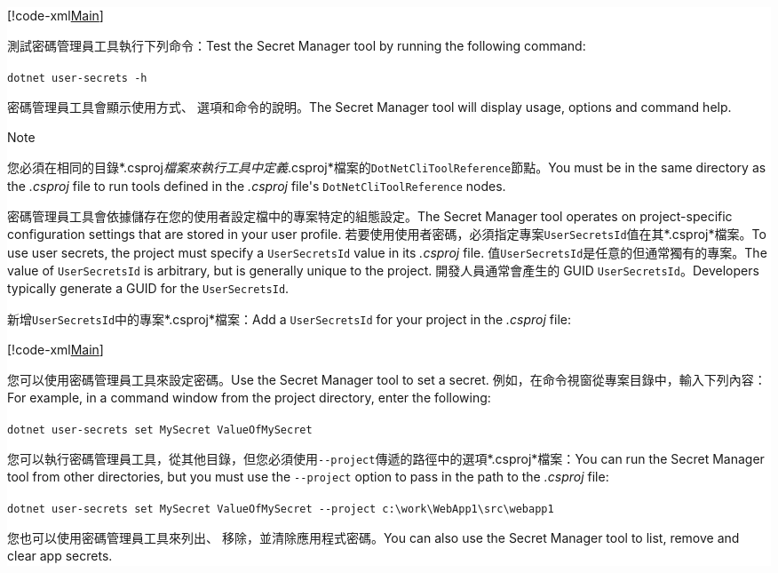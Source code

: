 [!code-xml[Main](app-secrets/sample/UserSecrets/UserSecrets-before.csproj?highlight=10)]

<span data-ttu-id="b5adb-141">測試密碼管理員工具執行下列命令：</span><span class="sxs-lookup"><span data-stu-id="b5adb-141">Test the Secret Manager tool by running the following command:</span></span>

```console
dotnet user-secrets -h
```

<span data-ttu-id="b5adb-142">密碼管理員工具會顯示使用方式、 選項和命令的說明。</span><span class="sxs-lookup"><span data-stu-id="b5adb-142">The Secret Manager tool will display usage, options and command help.</span></span>

> [!NOTE]
> <span data-ttu-id="b5adb-143">您必須在相同的目錄*.csproj*檔案來執行工具中定義*.csproj*檔案的`DotNetCliToolReference`節點。</span><span class="sxs-lookup"><span data-stu-id="b5adb-143">You must be in the same directory as the *.csproj* file to run tools defined in the *.csproj* file's `DotNetCliToolReference` nodes.</span></span>

<span data-ttu-id="b5adb-144">密碼管理員工具會依據儲存在您的使用者設定檔中的專案特定的組態設定。</span><span class="sxs-lookup"><span data-stu-id="b5adb-144">The Secret Manager tool operates on project-specific configuration settings that are stored in your user profile.</span></span> <span data-ttu-id="b5adb-145">若要使用使用者密碼，必須指定專案`UserSecretsId`值在其*.csproj*檔案。</span><span class="sxs-lookup"><span data-stu-id="b5adb-145">To use user secrets, the project must specify a `UserSecretsId` value in its *.csproj* file.</span></span> <span data-ttu-id="b5adb-146">值`UserSecretsId`是任意的但通常獨有的專案。</span><span class="sxs-lookup"><span data-stu-id="b5adb-146">The value of `UserSecretsId` is arbitrary, but is generally unique to the project.</span></span> <span data-ttu-id="b5adb-147">開發人員通常會產生的 GUID `UserSecretsId`。</span><span class="sxs-lookup"><span data-stu-id="b5adb-147">Developers typically generate a GUID for the `UserSecretsId`.</span></span>

<span data-ttu-id="b5adb-148">新增`UserSecretsId`中的專案*.csproj*檔案：</span><span class="sxs-lookup"><span data-stu-id="b5adb-148">Add a `UserSecretsId` for your project in the *.csproj* file:</span></span>

[!code-xml[Main](app-secrets/sample/UserSecrets/UserSecrets-after.csproj?highlight=4)]

<span data-ttu-id="b5adb-149">您可以使用密碼管理員工具來設定密碼。</span><span class="sxs-lookup"><span data-stu-id="b5adb-149">Use the Secret Manager tool to set a secret.</span></span> <span data-ttu-id="b5adb-150">例如，在命令視窗從專案目錄中，輸入下列內容：</span><span class="sxs-lookup"><span data-stu-id="b5adb-150">For example, in a command window from the project directory, enter the following:</span></span>

```console
dotnet user-secrets set MySecret ValueOfMySecret
```

<span data-ttu-id="b5adb-151">您可以執行密碼管理員工具，從其他目錄，但您必須使用`--project`傳遞的路徑中的選項*.csproj*檔案：</span><span class="sxs-lookup"><span data-stu-id="b5adb-151">You can run the Secret Manager tool from other directories, but you must use the `--project` option to pass in the path to the *.csproj* file:</span></span>
 
```console
dotnet user-secrets set MySecret ValueOfMySecret --project c:\work\WebApp1\src\webapp1
```

<span data-ttu-id="b5adb-152">您也可以使用密碼管理員工具來列出、 移除，並清除應用程式密碼。</span><span class="sxs-lookup"><span data-stu-id="b5adb-152">You can also use the Secret Manager tool to list, remove and clear app secrets.</span></span>
